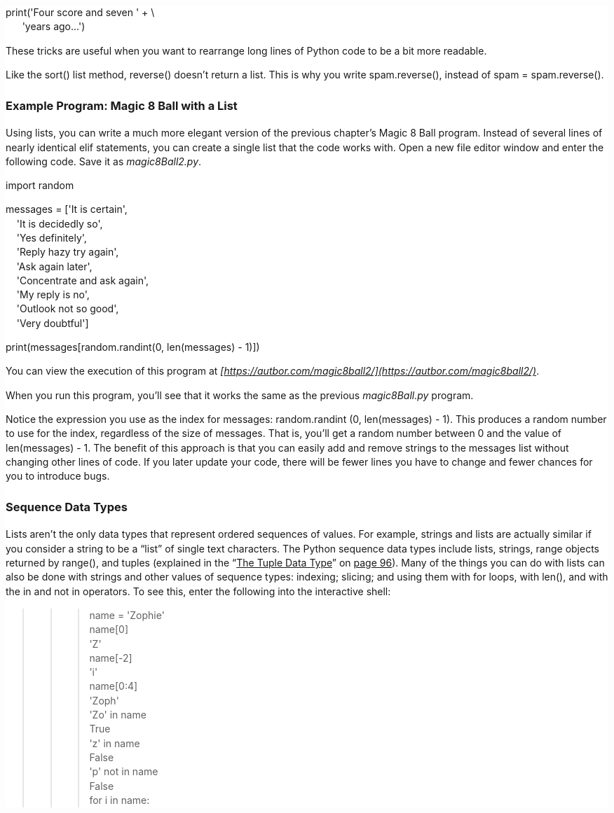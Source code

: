 print('Four score and seven ' + \  
      'years ago...')

These tricks are useful when you want to rearrange long lines of Python code to be a bit more readable.

Like the sort() list method, reverse() doesn’t return a list. This is why you write spam.reverse(), instead of spam = spam.reverse().

### **Example Program: Magic 8 Ball with a List**

Using lists, you can write a much more elegant version of the previous chapter’s Magic 8 Ball program. Instead of several lines of nearly identical elif statements, you can create a single list that the code works with. Open a new file editor window and enter the following code. Save it as _magic8Ball2.py_.

import random  
  
messages = ['It is certain',  
    'It is decidedly so',  
    'Yes definitely',  
    'Reply hazy try again',  
    'Ask again later',  
    'Concentrate and ask again',  
    'My reply is no',  
    'Outlook not so good',  
    'Very doubtful']  
  
print(messages[random.randint(0, len(messages) - 1)])

You can view the execution of this program at _[https://autbor.com/magic8ball2/](https://autbor.com/magic8ball2/)_.

When you run this program, you’ll see that it works the same as the previous _magic8Ball.py_ program.

Notice the expression you use as the index for messages: random.randint (0, len(messages) - 1). This produces a random number to use for the index, regardless of the size of messages. That is, you’ll get a random number between 0 and the value of len(messages) - 1. The benefit of this approach is that you can easily add and remove strings to the messages list without changing other lines of code. If you later update your code, there will be fewer lines you have to change and fewer chances for you to introduce bugs.

### **Sequence Data Types**

Lists aren’t the only data types that represent ordered sequences of values. For example, strings and lists are actually similar if you consider a string to be a “list” of single text characters. The Python sequence data types include lists, strings, range objects returned by range(), and tuples (explained in the “[The Tuple Data Type](https://automatetheboringstuff.com/2e/chapter4/#calibre_link-177)” on [page 96](https://automatetheboringstuff.com/2e/chapter4/#calibre_link-713)). Many of the things you can do with lists can also be done with strings and other values of sequence types: indexing; slicing; and using them with for loops, with len(), and with the in and not in operators. To see this, enter the following into the interactive shell:

>>> name = 'Zophie'  
>>> name[0]  
'Z'  
>>> name[-2]  
'i'  
>>> name[0:4]  
'Zoph'  
>>> 'Zo' in name  
True  
>>> 'z' in name  
False  
>>> 'p' not in name  
False  
>>> for i in name:  